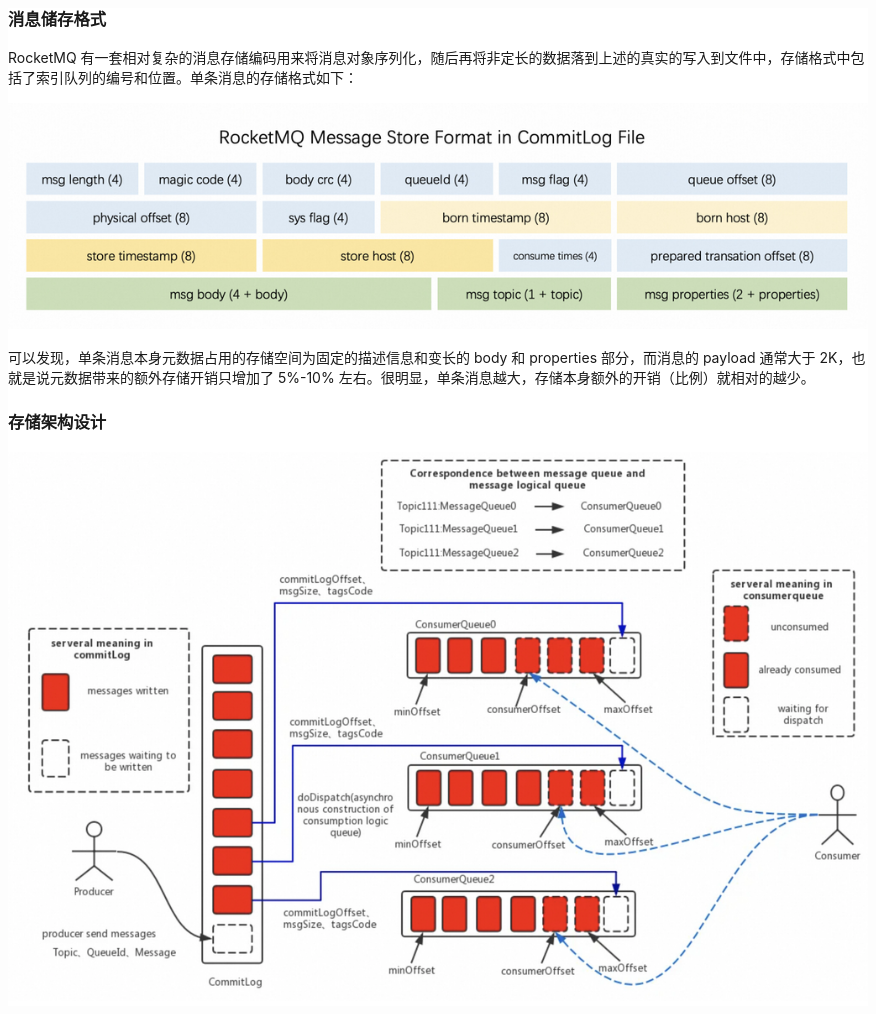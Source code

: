 ### 消息储存格式

RocketMQ 有一套相对复杂的消息存储编码用来将消息对象序列化，随后再将非定长的数据落到上述的真实的写入到文件中，存储格式中包括了索引队列的编号和位置。单条消息的存储格式如下：

![Mesage-Store](./images/Mesage-Store.png)

可以发现，单条消息本身元数据占用的存储空间为固定的描述信息和变长的 body 和 properties 部分，而消息的 payload 通常大于 2K，也就是说元数据带来的额外存储开销只增加了 5%-10% 左右。很明显，单条消息越大，存储本身额外的开销（比例）就相对的越少。

### 存储架构设计

![store-architecture](./images/store-architecture.png)

